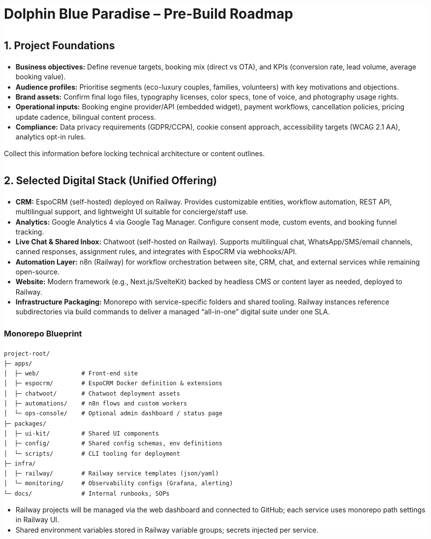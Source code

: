 ﻿# Dolphin Blue Paradise – Pre-Build Roadmap

## 1. Project Foundations
- **Business objectives:** Define revenue targets, booking mix (direct vs OTA), and KPIs (conversion rate, lead volume, average booking value).
- **Audience profiles:** Prioritise segments (eco-luxury couples, families, volunteers) with key motivations and objections.
- **Brand assets:** Confirm final logo files, typography licenses, color specs, tone of voice, and photography usage rights.
- **Operational inputs:** Booking engine provider/API (embedded widget), payment workflows, cancellation policies, pricing update cadence, bilingual content process.
- **Compliance:** Data privacy requirements (GDPR/CCPA), cookie consent approach, accessibility targets (WCAG 2.1 AA), analytics opt-in rules.

Collect this information before locking technical architecture or content outlines.

## 2. Selected Digital Stack (Unified Offering)
- **CRM:** EspoCRM (self-hosted) deployed on Railway. Provides customizable entities, workflow automation, REST API, multilingual support, and lightweight UI suitable for concierge/staff use.
- **Analytics:** Google Analytics 4 via Google Tag Manager. Configure consent mode, custom events, and booking funnel tracking.
- **Live Chat & Shared Inbox:** Chatwoot (self-hosted on Railway). Supports multilingual chat, WhatsApp/SMS/email channels, canned responses, assignment rules, and integrates with EspoCRM via webhooks/API.
- **Automation Layer:** n8n (Railway) for workflow orchestration between site, CRM, chat, and external services while remaining open-source.
- **Website:** Modern framework (e.g., Next.js/SvelteKit) backed by headless CMS or content layer as needed, deployed to Railway.
- **Infrastructure Packaging:** Monorepo with service-specific folders and shared tooling. Railway instances reference subdirectories via build commands to deliver a managed “all-in-one” digital suite under one SLA.

### Monorepo Blueprint
```
project-root/
├─ apps/
│  ├─ web/            # Front-end site
│  ├─ espocrm/        # EspoCRM Docker definition & extensions
│  ├─ chatwoot/       # Chatwoot deployment assets
│  ├─ automations/    # n8n flows and custom workers
│  └─ ops-console/    # Optional admin dashboard / status page
├─ packages/
│  ├─ ui-kit/         # Shared UI components
│  ├─ config/         # Shared config schemas, env definitions
│  └─ scripts/        # CLI tooling for deployment
├─ infra/
│  ├─ railway/        # Railway service templates (json/yaml)
│  └─ monitoring/     # Observability configs (Grafana, alerting)
└─ docs/              # Internal runbooks, SOPs
```
- Railway projects will be managed via the web dashboard and connected to GitHub; each service uses monorepo path settings in Railway UI.
- Shared environment variables stored in Railway variable groups; secrets injected per service.
